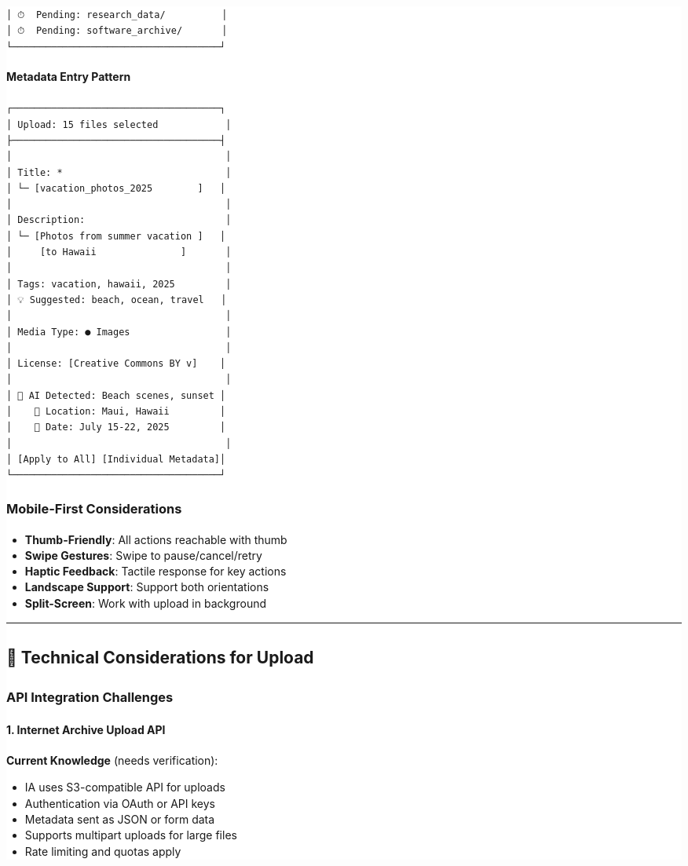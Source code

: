 ```
│ ⏱  Pending: research_data/          │
│ ⏱  Pending: software_archive/       │
└─────────────────────────────────────┘
```

#### Metadata Entry Pattern
```
┌─────────────────────────────────────┐
│ Upload: 15 files selected            │
├─────────────────────────────────────┤
│                                      │
│ Title: *                             │
│ └─ [vacation_photos_2025        ]   │
│                                      │
│ Description:                         │
│ └─ [Photos from summer vacation ]   │
│     [to Hawaii               ]       │
│                                      │
│ Tags: vacation, hawaii, 2025         │
│ 💡 Suggested: beach, ocean, travel   │
│                                      │
│ Media Type: ● Images                 │
│                                      │
│ License: [Creative Commons BY v]    │
│                                      │
│ 🤖 AI Detected: Beach scenes, sunset │
│    📍 Location: Maui, Hawaii         │
│    📅 Date: July 15-22, 2025         │
│                                      │
│ [Apply to All] [Individual Metadata]│
└─────────────────────────────────────┘
```

### Mobile-First Considerations
- **Thumb-Friendly**: All actions reachable with thumb
- **Swipe Gestures**: Swipe to pause/cancel/retry
- **Haptic Feedback**: Tactile response for key actions
- **Landscape Support**: Support both orientations
- **Split-Screen**: Work with upload in background

---

## 🔧 Technical Considerations for Upload

### API Integration Challenges

#### 1. Internet Archive Upload API
**Current Knowledge** (needs verification):
- IA uses S3-compatible API for uploads
- Authentication via OAuth or API keys
- Metadata sent as JSON or form data
- Supports multipart uploads for large files
- Rate limiting and quotas apply
